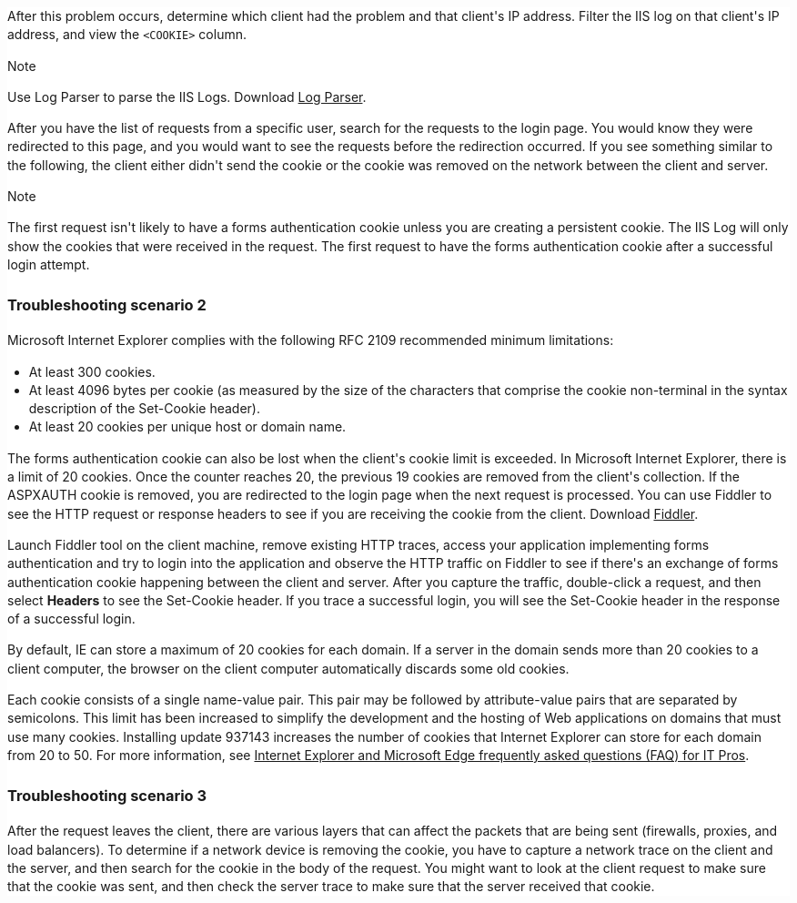 After this problem occurs, determine which client had the problem and that client's IP address. Filter the IIS log on that client's IP address, and view the `<COOKIE>` column.

> [!NOTE]
> Use Log Parser to parse the IIS Logs. Download [Log Parser](https://www.microsoft.com/en-in/download/details.aspx?id=24659).

After you have the list of requests from a specific user, search for the requests to the login page. You would know they were redirected to this page, and you would want to see the requests before the redirection occurred. If you see something similar to the following, the client either didn't send the cookie or the cookie was removed on the network between the client and server.

> [!NOTE]
> The first request isn't likely to have a forms authentication cookie unless you are creating a persistent cookie. The IIS Log will only show the cookies that were received in the request. The first request to have the forms authentication cookie after a successful login attempt.

### Troubleshooting scenario 2

Microsoft Internet Explorer complies with the following RFC 2109 recommended minimum limitations:

- At least 300 cookies.
- At least 4096 bytes per cookie (as measured by the size of the characters that comprise the cookie non-terminal in the syntax description of the Set-Cookie header).
- At least 20 cookies per unique host or domain name.

The forms authentication cookie can also be lost when the client's cookie limit is exceeded. In Microsoft Internet Explorer, there is a limit of 20 cookies. Once the counter reaches 20, the previous 19 cookies are removed from the client's collection. If the ASPXAUTH cookie is removed, you are redirected to the login page when the next request is processed. You can use Fiddler to see the HTTP request or response headers to see if you are receiving the cookie from the client. Download [Fiddler](http://fiddler2.com/fiddler2/).

Launch Fiddler tool on the client machine, remove existing HTTP traces, access your application implementing forms authentication and try to login into the application and observe the HTTP traffic on Fiddler to see if there's an exchange of forms authentication cookie happening between the client and server. After you capture the traffic, double-click a request, and then select **Headers** to see the Set-Cookie header. If you trace a successful login, you will see the Set-Cookie header in the response of a successful login.

By default, IE can store a maximum of 20 cookies for each domain. If a server in the domain sends more than 20 cookies to a client computer, the browser on the client computer automatically discards some old cookies.

Each cookie consists of a single name-value pair. This pair may be followed by attribute-value pairs that are separated by semicolons. This limit has been increased to simplify the development and the hosting of Web applications on domains that must use many cookies. Installing update 937143 increases the number of cookies that Internet Explorer can store for each domain from 20 to 50. For more information, see [Internet Explorer and Microsoft Edge frequently asked questions (FAQ) for IT Pros](/internet-explorer/kb-support/ie-edge-faqs).

### Troubleshooting scenario 3

After the request leaves the client, there are various layers that can affect the packets that are being sent (firewalls, proxies, and load balancers). To determine if a network device is removing the cookie, you have to capture a network trace on the client and the server, and then search for the cookie in the body of the request. You might want to look at the client request to make sure that the cookie was sent, and then check the server trace to make sure that the server received that cookie.
